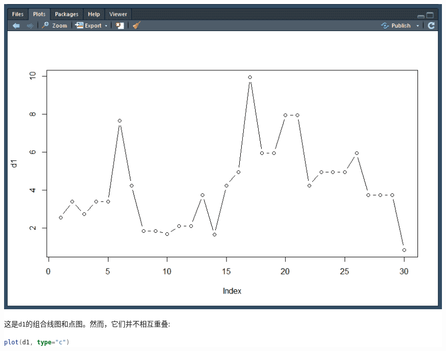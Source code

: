 ![](img/2f6b392b-1bab-4c22-bb1d-68fa9b3b03f4.png)

这是`d1`的组合线图和点图。然而，它们并不相互重叠:

```scala
plot(d1, type="c")
```

